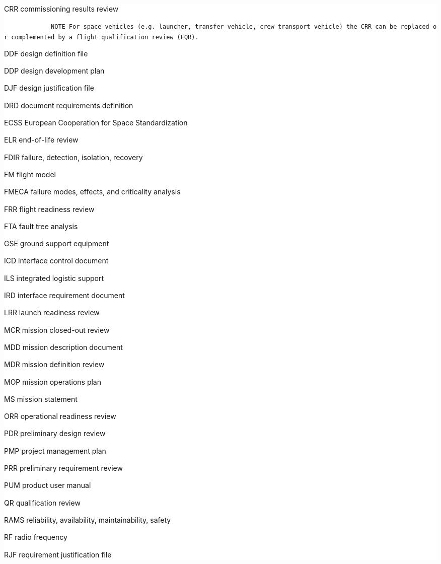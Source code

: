   CRR            commissioning results review
                 
                 NOTE For space vehicles (e.g. launcher, transfer vehicle, crew transport vehicle) the CRR can be replaced or complemented by a flight qualification review (FQR).

  DDF            design definition file

  DDP            design development plan

  DJF            design justification file

  DRD            document requirements definition

  ECSS           European Cooperation for Space Standardization

  ELR            end-of-life review

  FDIR           failure, detection, isolation, recovery

  FM             flight model

  FMECA          failure modes, effects, and criticality analysis

  FRR            flight readiness review

  FTA            fault tree analysis

  GSE            ground support equipment

  ICD            interface control document

  ILS            integrated logistic support

  IRD            interface requirement document

  LRR            launch readiness review

  MCR            mission closed-out review

  MDD            mission description document

  MDR            mission definition review

  MOP            mission operations plan

  MS             mission statement

  ORR            operational readiness review

  PDR            preliminary design review

  PMP            project management plan

  PRR            preliminary requirement review

  PUM            product user manual

  QR             qualification review

  RAMS           reliability, availability, maintainability, safety

  RF             radio frequency

  RJF            requirement justification file
